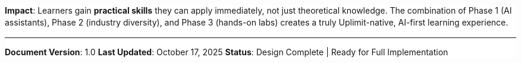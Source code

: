 **Impact**: Learners gain **practical skills** they can apply immediately, not just theoretical knowledge. The combination of Phase 1 (AI assistants), Phase 2 (industry diversity), and Phase 3 (hands-on labs) creates a truly Uplimit-native, AI-first learning experience.

---

**Document Version**: 1.0
**Last Updated**: October 17, 2025
**Status**: Design Complete | Ready for Full Implementation
